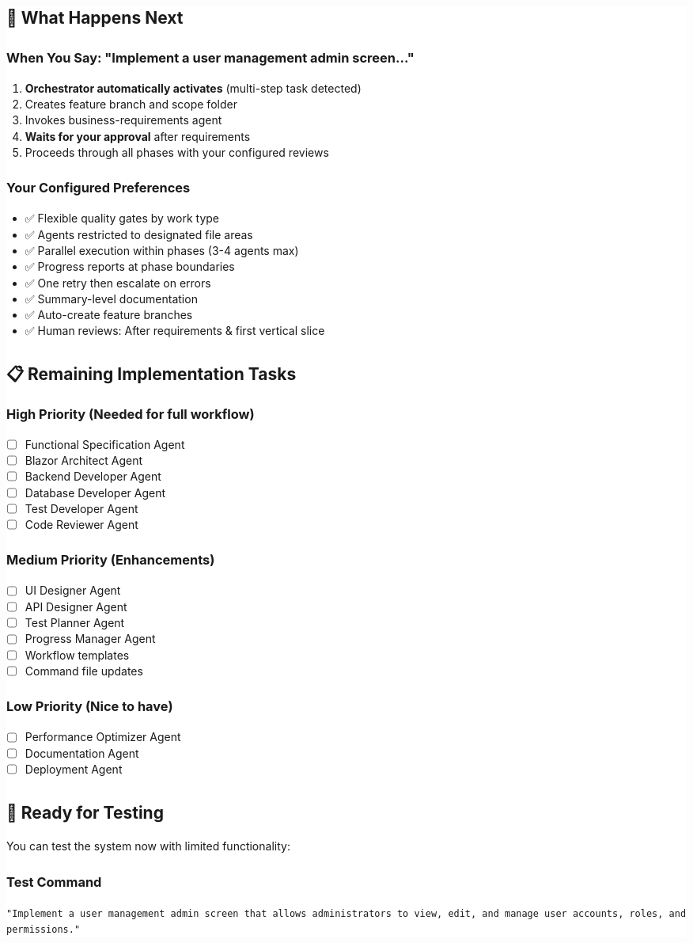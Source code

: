 ## 🔄 What Happens Next

### When You Say: "Implement a user management admin screen..."

1. **Orchestrator automatically activates** (multi-step task detected)
2. Creates feature branch and scope folder
3. Invokes business-requirements agent
4. **Waits for your approval** after requirements
5. Proceeds through all phases with your configured reviews

### Your Configured Preferences
- ✅ Flexible quality gates by work type
- ✅ Agents restricted to designated file areas
- ✅ Parallel execution within phases (3-4 agents max)
- ✅ Progress reports at phase boundaries
- ✅ One retry then escalate on errors
- ✅ Summary-level documentation
- ✅ Auto-create feature branches
- ✅ Human reviews: After requirements & first vertical slice

## 📋 Remaining Implementation Tasks

### High Priority (Needed for full workflow)
- [ ] Functional Specification Agent
- [ ] Blazor Architect Agent  
- [ ] Backend Developer Agent
- [ ] Database Developer Agent
- [ ] Test Developer Agent
- [ ] Code Reviewer Agent

### Medium Priority (Enhancements)
- [ ] UI Designer Agent
- [ ] API Designer Agent
- [ ] Test Planner Agent
- [ ] Progress Manager Agent
- [ ] Workflow templates
- [ ] Command file updates

### Low Priority (Nice to have)
- [ ] Performance Optimizer Agent
- [ ] Documentation Agent
- [ ] Deployment Agent

## 🧪 Ready for Testing

You can test the system now with limited functionality:

### Test Command
```
"Implement a user management admin screen that allows administrators to view, edit, and manage user accounts, roles, and permissions."
```
